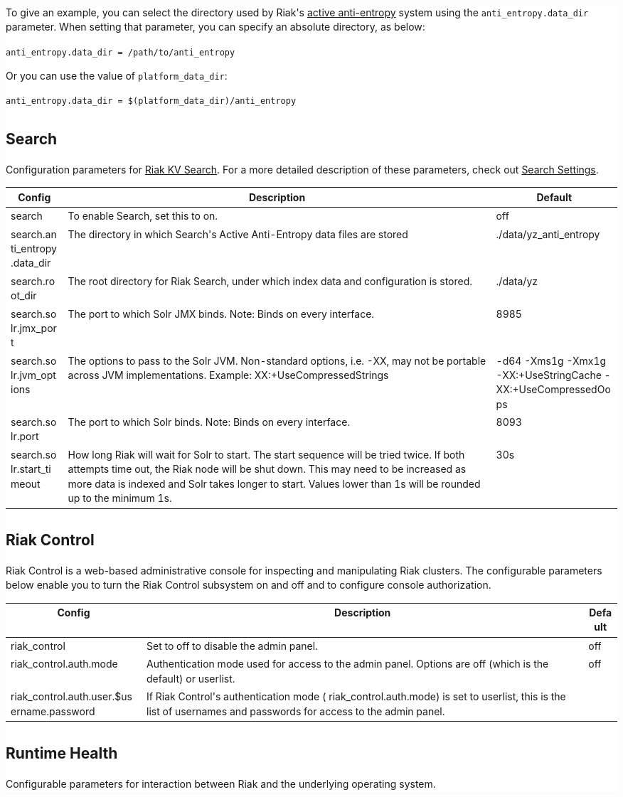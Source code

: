 To give an example, you can select the directory used by Riak's [active anti-entropy](#active-anti-entropy) system using the
`anti_entropy.data_dir` parameter. When setting that parameter, you can
specify an absolute directory, as below:

```riakconf
anti_entropy.data_dir = /path/to/anti_entropy
```

Or you can use the value of `platform_data_dir`:

```riakconf
anti_entropy.data_dir = $(platform_data_dir)/anti_entropy
```

## Search

Configuration parameters for [Riak KV Search][use ref search 2i]. For a more detailed description of these parameters, check out [Search Settings].

| Config                       | Description                                                                                                                                                                                                                                                                                     | Default                                                       |
|------------------------------|-------------------------------------------------------------------------------------------------------------------------------------------------------------------------------------------------------------------------------------------------------------------------------------------------|---------------------------------------------------------------|
| search                       | To enable Search, set this to on.                                                                                                                                                                                                                                                               | off                                                           |
| search.anti_entropy.data_dir | The directory in which Search's Active Anti-Entropy data files are stored                                                                                                                                                                                                                       | ./data/yz_anti_entropy                                        |
| search.root_dir              | The root directory for Riak Search, under which index data and configuration is stored.                                                                                                                                                                                                         | ./data/yz                                                     |
| search.solr.jmx_port         | The port to which Solr JMX binds. Note: Binds on every interface.                                                                                                                                                                                                                               | 8985                                                          |
| search.solr.jvm_options      | The options to pass to the Solr JVM. Non-standard options, i.e. -XX, may not be portable across JVM implementations. Example: XX:+UseCompressedStrings                                                                                                                                          | -d64 -Xms1g -Xmx1g -XX:+UseStringCache -XX:+UseCompressedOops |
| search.solr.port             | The port to which Solr binds. Note: Binds on every interface.                                                                                                                                                                                                                                   | 8093                                                          |
| search.solr.start_timeout    | How long Riak will wait for Solr to start. The start sequence will be tried twice. If both attempts time out, the Riak node will be shut down. This may need to be increased as more data is indexed and Solr takes longer to start. Values lower than 1s will be rounded up to the minimum 1s. | 30s                                                           |

## Riak Control

Riak Control is a web-based administrative console for inspecting and
manipulating Riak clusters. The configurable parameters below enable you
to turn the Riak Control subsystem on and off and to configure console
authorization.

| Config                                    | Description                                                                                                                                                    | Default |
|-------------------------------------------|----------------------------------------------------------------------------------------------------------------------------------------------------------------|---------|
| riak_control                              | Set to off to disable the admin panel.                                                                                                                         | off     |
| riak_control.auth.mode                    | Authentication mode used for access to the admin panel. Options are off (which is the default) or userlist.                                                    | off     |
| riak_control.auth.user.$username.password | If Riak Control's authentication mode ( riak_control.auth.mode) is set to userlist, this is the list of usernames and passwords for access to the admin panel. |         |

## Runtime Health

Configurable parameters for interaction between Riak and the underlying
operating system.


[concept clusters]: ../learn/concepts/clusters.md
[plan backend bitcask]: ../setup/planning/backend/bitcask.md
[config backend bitcask]: ../setup/planning/backend/bitcask.md#configuring-bitcask
[plan backend leveldb]: ../setup/planning/backend/leveldb.md
[config backend leveldb]: ../setup/planning/backend/leveldb.md#configuring-eleveldb
[plan backend memory]: ../setup/planning/backend/memory.md
[config backend memory]: ../setup/planning/backend/memory.md#configuring-the-memory-backend
[plan backend multi]: ../setup/planning/backend/multi.md
[config backend multi]: ../setup/planning/backend/multi.md#configuring-multiple-backends
[use admin riak cli]: ../using/admin/riak-cli.md
[use admin riak-admin]: ../using/admin/riak-admin.md
[glossary aae]: ../learn/glossary.md#active-anti-entropy-aae
[use ref search 2i]: ../using/reference/secondary-indexes.md
[cluster ops bucket types]: ../using/cluster-operations/bucket-types.md
[usage conflict resolution]: ../developing/usage/conflict-resolution/index.md
[concept causal context]: ../learn/concepts/causal-context.md
[usage mapreduce]: ../developing/usage/mapreduce.md
[security index]: ../using/security/index.md
[cluster ops strong consistency]: ../using/cluster-operations/strong-consistency.md
[glossary vnode]: ../learn/glossary.md#vnode
[cluster ops handoff]: ../using/cluster-operations/handoff.md
[Search Settings]: ./search.md